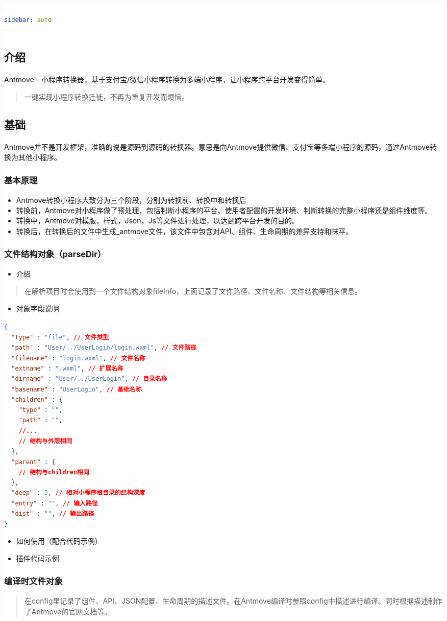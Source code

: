 ```yaml
---
sidebar: auto
---
```


## 介绍
Antmove - 小程序转换器，基于支付宝/微信小程序转换为多端小程序，让小程序跨平台开发变得简单。
> 一键实现小程序转换迁徙，不再为重复开发而烦恼。
## 基础
Antmove并不是开发框架，准确的说是源码到源码的转换器。意思是向Antmove提供微信、支付宝等多端小程序的源码，通过Antmove转换为其他小程序。
### 基本原理
* Antmove转换小程序大致分为三个阶段，分别为转换前、转换中和转换后
* 转换前，Antmove对小程序做了预处理，包括判断小程序的平台、使用者配置的开发环境、判断转换的完整小程序还是组件维度等。
* 转换中，Antmove对模版，样式，Json，Js等文件进行处理，以达到跨平台开发的目的。
* 转换后，在转换后的文件中生成_antmove文件，该文件中包含对API、组件、生命周期的差异支持和抹平。
### 文件结构对象（parseDir）
* 介绍
> 在解析项目时会使用到一个文件结构对象fileInfo，上面记录了文件路径、文件名称、文件结构等相关信息。
* 对象字段说明
```json 
{
  "type" : "file", // 文件类型
  "path" : "User/../UserLogin/login.wxml", // 文件路径
  "filename" : "login.wxml", // 文件名称
  "extname" : ".wxml", // 扩展名称
  "dirname" : "User/../UserLogin", // 目录名称
  "basename" : "UserLogin", // 基础名称
  "children" : {
  	"type" : "",
  	"path" : "",
    //...
    // 结构与外层相同
  },
  "parent" : {
  	// 结构与children相同
  },
  "deep" : 3, // 相对小程序根目录的结构深度
  "entry" : "", // 输入路径
  "dist" : "", // 输出路径
}
```
* 如何使用（配合代码示例）
```js
```
* 插件代码示例
### 编译时文件对象
> 在config里记录了组件、API、JSON配置、生命周期的描述文件。在Antmove编译时参照config中描述进行编译。同时根据描述制作了Antmove的官网文档等。
